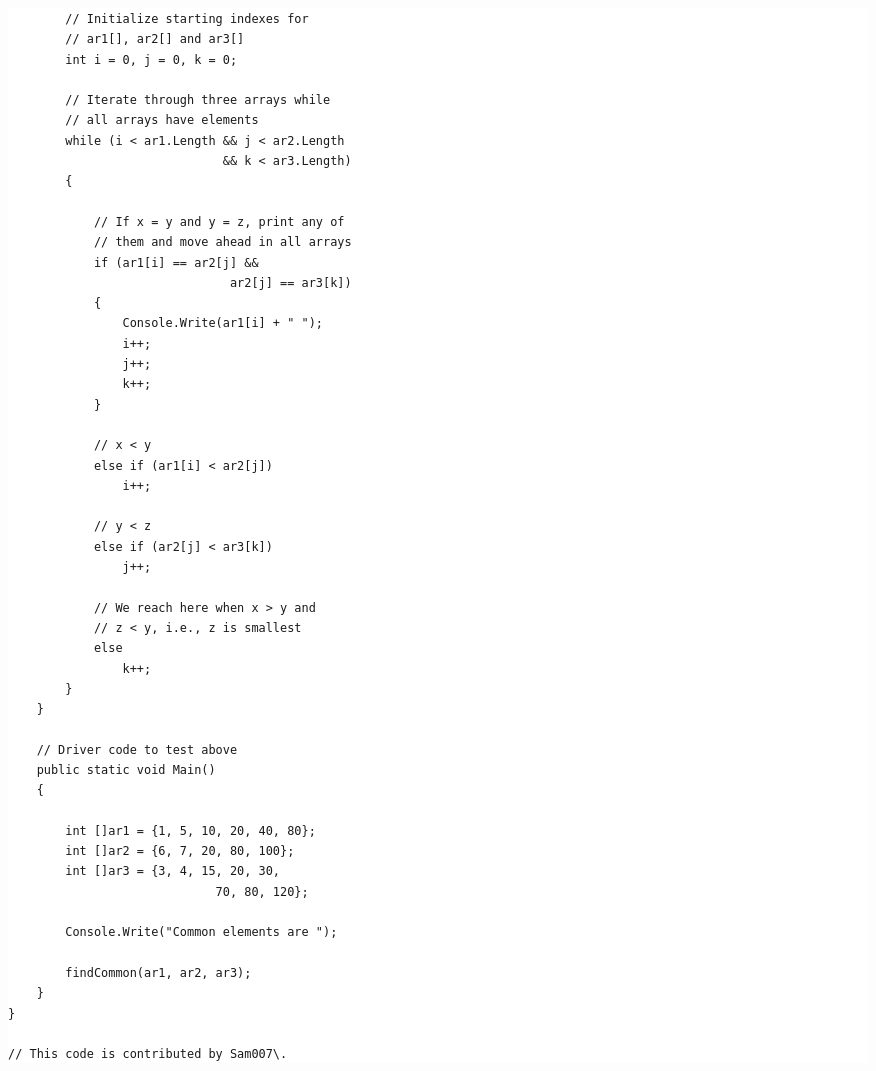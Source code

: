 ```
        // Initialize starting indexes for  
        // ar1[], ar2[] and ar3[] 
        int i = 0, j = 0, k = 0; 

        // Iterate through three arrays while  
        // all arrays have elements 
        while (i < ar1.Length && j < ar2.Length 
                              && k < ar3.Length) 
        { 

            // If x = y and y = z, print any of 
            // them and move ahead in all arrays 
            if (ar1[i] == ar2[j] &&  
                               ar2[j] == ar3[k]) 
            {  
                Console.Write(ar1[i] + " "); 
                i++; 
                j++; 
                k++; 
            } 

            // x < y 
            else if (ar1[i] < ar2[j]) 
                i++; 

            // y < z 
            else if (ar2[j] < ar3[k]) 
                j++; 

            // We reach here when x > y and 
            // z < y, i.e., z is smallest 
            else
                k++; 
        } 
    } 

    // Driver code to test above 
    public static void Main() 
    { 

        int []ar1 = {1, 5, 10, 20, 40, 80}; 
        int []ar2 = {6, 7, 20, 80, 100}; 
        int []ar3 = {3, 4, 15, 20, 30, 
                             70, 80, 120}; 

        Console.Write("Common elements are "); 

        findCommon(ar1, ar2, ar3); 
    } 
} 

// This code is contributed by Sam007\. 

```

